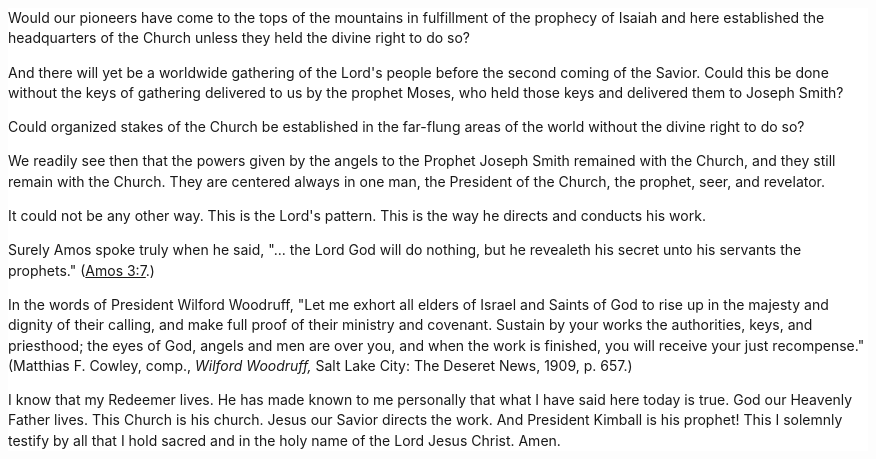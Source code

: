 Would our pioneers have come to the tops of the mountains in fulfillment of
the prophecy of Isaiah and here established the headquarters of the Church
unless they held the divine right to do so?

And there will yet be a worldwide gathering of the Lord's people before the
second coming of the Savior. Could this be done without the keys of gathering
delivered to us by the prophet Moses, who held those keys and delivered them
to Joseph Smith?

Could organized stakes of the Church be established in the far-flung areas of
the world without the divine right to do so?

We readily see then that the powers given by the angels to the Prophet Joseph
Smith remained with the Church, and they still remain with the Church. They
are centered always in one man, the President of the Church, the prophet,
seer, and revelator.

It could not be any other way. This is the Lord's pattern. This is the way he
directs and conducts his work.

Surely Amos spoke truly when he said, "... the Lord God will do nothing, but he
revealeth his secret unto his servants the prophets." ([Amos
3:7](https://www.lds.org/scriptures/ot/amos/3.7?lang=eng#6).)

In the words of President Wilford Woodruff, "Let me exhort all elders of
Israel and Saints of God to rise up in the majesty and dignity of their
calling, and make full proof of their ministry and covenant. Sustain by your
works the authorities, keys, and priesthood; the eyes of God, angels and men
are over you, and when the work is finished, you will receive your just
recompense." (Matthias F. Cowley, comp., _Wilford Woodruff,_ Salt Lake City:
The Deseret News, 1909, p. 657.)

I know that my Redeemer lives. He has made known to me personally that what I
have said here today is true. God our Heavenly Father lives. This Church is
his church. Jesus our Savior directs the work. And President Kimball is his
prophet! This I solemnly testify by all that I hold sacred and in the holy
name of the Lord Jesus Christ. Amen.

